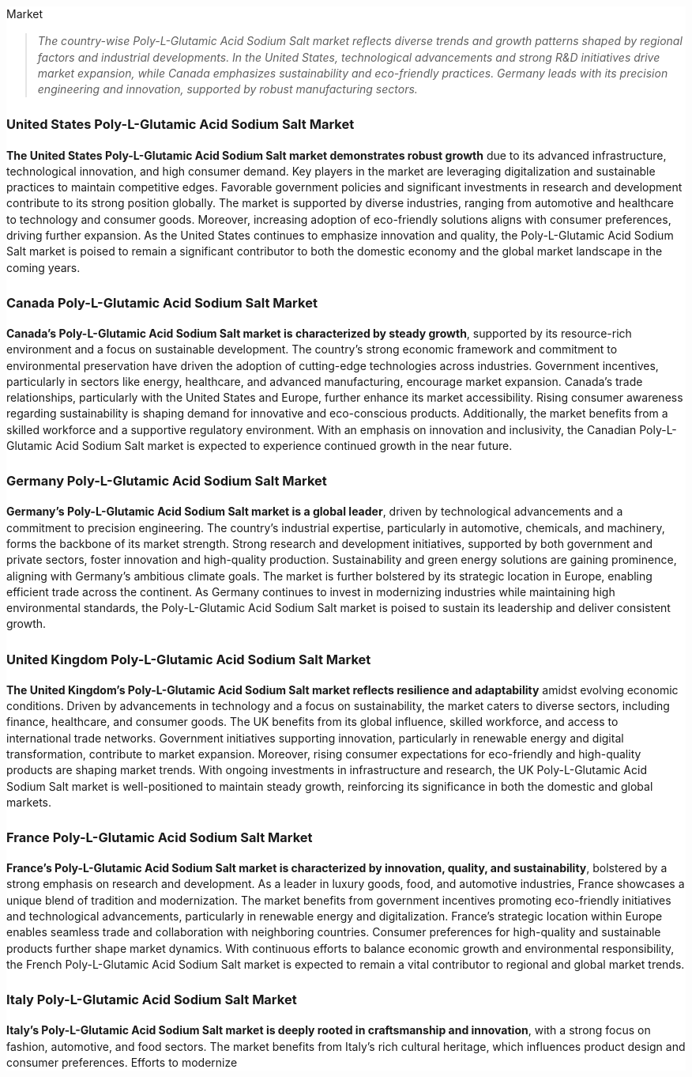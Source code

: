 Market<br /></span></h1><blockquote><p><em><span class="">The country-wise Poly-L-Glutamic Acid Sodium Salt market reflects diverse trends and growth patterns shaped by regional factors and industrial developments. In the United States, technological advancements and strong R&amp;D initiatives drive market expansion, while Canada emphasizes sustainability and eco-friendly practices. Germany leads with its precision engineering and innovation, supported by robust manufacturing sectors.</span></em></p></blockquote><h3><strong>United States Poly-L-Glutamic Acid Sodium Salt Market</strong></h3><p><strong>The United States Poly-L-Glutamic Acid Sodium Salt market demonstrates robust growth</strong> due to its advanced infrastructure, technological innovation, and high consumer demand. Key players in the market are leveraging digitalization and sustainable practices to maintain competitive edges. Favorable government policies and significant investments in research and development contribute to its strong position globally. The market is supported by diverse industries, ranging from automotive and healthcare to technology and consumer goods. Moreover, increasing adoption of eco-friendly solutions aligns with consumer preferences, driving further expansion. As the United States continues to emphasize innovation and quality, the Poly-L-Glutamic Acid Sodium Salt market is poised to remain a significant contributor to both the domestic economy and the global market landscape in the coming years.</p><h3><strong>Canada Poly-L-Glutamic Acid Sodium Salt Market</strong></h3><p><strong>Canada&rsquo;s Poly-L-Glutamic Acid Sodium Salt market is characterized by steady growth</strong>, supported by its resource-rich environment and a focus on sustainable development. The country&rsquo;s strong economic framework and commitment to environmental preservation have driven the adoption of cutting-edge technologies across industries. Government incentives, particularly in sectors like energy, healthcare, and advanced manufacturing, encourage market expansion. Canada&rsquo;s trade relationships, particularly with the United States and Europe, further enhance its market accessibility. Rising consumer awareness regarding sustainability is shaping demand for innovative and eco-conscious products. Additionally, the market benefits from a skilled workforce and a supportive regulatory environment. With an emphasis on innovation and inclusivity, the Canadian Poly-L-Glutamic Acid Sodium Salt market is expected to experience continued growth in the near future.</p><h3><strong>Germany Poly-L-Glutamic Acid Sodium Salt Market</strong></h3><p><strong>Germany&rsquo;s Poly-L-Glutamic Acid Sodium Salt market is a global leader</strong>, driven by technological advancements and a commitment to precision engineering. The country&rsquo;s industrial expertise, particularly in automotive, chemicals, and machinery, forms the backbone of its market strength. Strong research and development initiatives, supported by both government and private sectors, foster innovation and high-quality production. Sustainability and green energy solutions are gaining prominence, aligning with Germany&rsquo;s ambitious climate goals. The market is further bolstered by its strategic location in Europe, enabling efficient trade across the continent. As Germany continues to invest in modernizing industries while maintaining high environmental standards, the Poly-L-Glutamic Acid Sodium Salt market is poised to sustain its leadership and deliver consistent growth.</p><h3><strong>United Kingdom Poly-L-Glutamic Acid Sodium Salt Market</strong></h3><p><strong>The United Kingdom&rsquo;s Poly-L-Glutamic Acid Sodium Salt market reflects resilience and adaptability</strong> amidst evolving economic conditions. Driven by advancements in technology and a focus on sustainability, the market caters to diverse sectors, including finance, healthcare, and consumer goods. The UK benefits from its global influence, skilled workforce, and access to international trade networks. Government initiatives supporting innovation, particularly in renewable energy and digital transformation, contribute to market expansion. Moreover, rising consumer expectations for eco-friendly and high-quality products are shaping market trends. With ongoing investments in infrastructure and research, the UK Poly-L-Glutamic Acid Sodium Salt market is well-positioned to maintain steady growth, reinforcing its significance in both the domestic and global markets.</p><h3><strong>France Poly-L-Glutamic Acid Sodium Salt Market</strong></h3><p><strong>France&rsquo;s Poly-L-Glutamic Acid Sodium Salt market is characterized by innovation, quality, and sustainability</strong>, bolstered by a strong emphasis on research and development. As a leader in luxury goods, food, and automotive industries, France showcases a unique blend of tradition and modernization. The market benefits from government incentives promoting eco-friendly initiatives and technological advancements, particularly in renewable energy and digitalization. France&rsquo;s strategic location within Europe enables seamless trade and collaboration with neighboring countries. Consumer preferences for high-quality and sustainable products further shape market dynamics. With continuous efforts to balance economic growth and environmental responsibility, the French Poly-L-Glutamic Acid Sodium Salt market is expected to remain a vital contributor to regional and global market trends.</p><h3><strong>Italy Poly-L-Glutamic Acid Sodium Salt Market</strong></h3><p><strong>Italy&rsquo;s Poly-L-Glutamic Acid Sodium Salt market is deeply rooted in craftsmanship and innovation</strong>, with a strong focus on fashion, automotive, and food sectors. The market benefits from Italy&rsquo;s rich cultural heritage, which influences product design and consumer preferences. Efforts to modernize